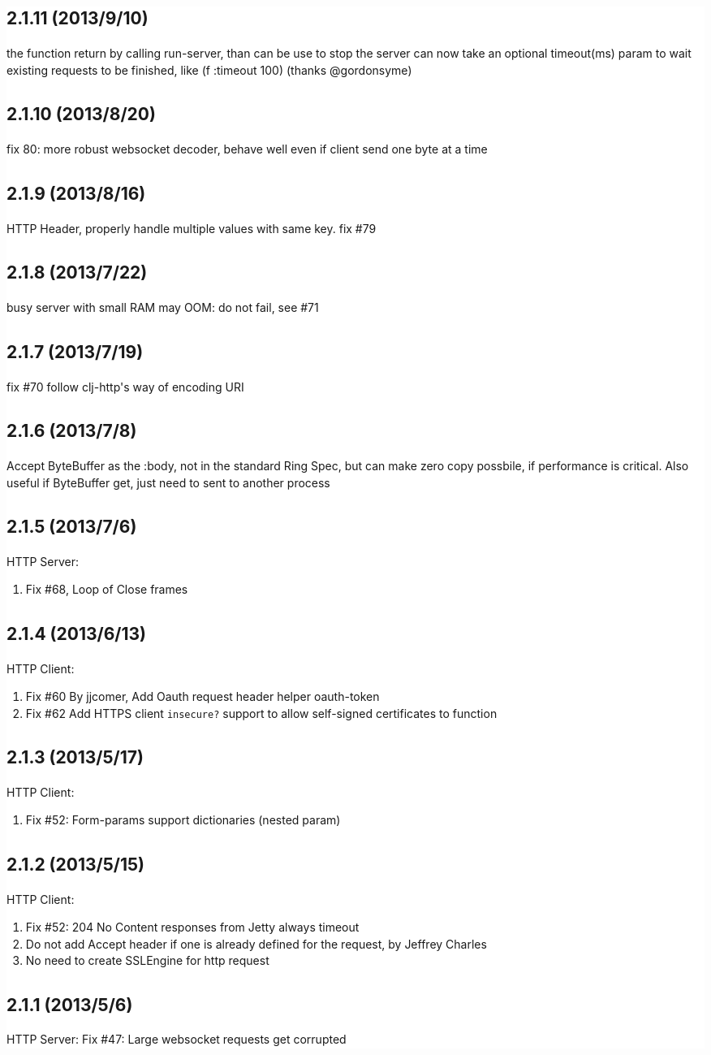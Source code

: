 ## 2.1.11 (2013/9/10)
  the function return by calling run-server, than can be use to stop the server can now take an optional timeout(ms)
  param to wait existing requests to be finished, like (f :timeout 100) (thanks @gordonsyme)

## 2.1.10 (2013/8/20)
  fix 80: more robust websocket decoder, behave well even if client send one byte at a time

## 2.1.9 (2013/8/16)
  HTTP Header, properly handle multiple values with same key. fix #79

## 2.1.8 (2013/7/22)
  busy server with small RAM may OOM: do not fail, see #71

## 2.1.7 (2013/7/19)
  fix #70 follow clj-http's way of encoding URI

## 2.1.6 (2013/7/8)
  Accept ByteBuffer as the :body, not in the standard Ring Spec, but can make zero copy possbile, if performance is critical. Also useful if ByteBuffer get, just need to sent to another process

## 2.1.5 (2013/7/6)
HTTP Server:
   1. Fix #68, Loop of Close frames

## 2.1.4 (2013/6/13)
HTTP Client:
   1. Fix #60 By jjcomer, Add Oauth request header helper oauth-token
   2. Fix #62 Add HTTPS client `insecure?` support to allow self-signed certificates to function

## 2.1.3 (2013/5/17)
HTTP Client:
   1. Fix #52: Form-params support dictionaries (nested param)

## 2.1.2 (2013/5/15)
HTTP Client:
   1. Fix #52: 204 No Content responses from Jetty always timeout
   2. Do not add Accept header if one is already defined for the request, by Jeffrey Charles
   3. No need to create SSLEngine for http request

## 2.1.1 (2013/5/6)
HTTP Server:
   Fix #47: Large websocket requests get corrupted

